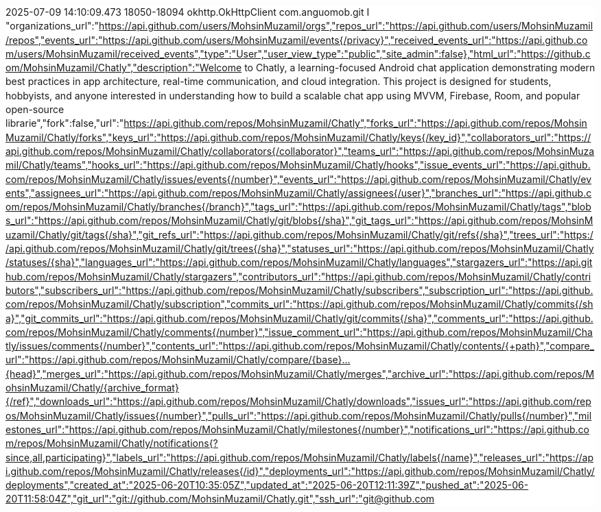 2025-07-09 14:10:09.473 18050-18094 okhttp.OkHttpClient     com.anguomob.git                     I  "organizations_url":"https://api.github.com/users/MohsinMuzamil/orgs","repos_url":"https://api.github.com/users/MohsinMuzamil/repos","events_url":"https://api.github.com/users/MohsinMuzamil/events{/privacy}","received_events_url":"https://api.github.com/users/MohsinMuzamil/received_events","type":"User","user_view_type":"public","site_admin":false},"html_url":"https://github.com/MohsinMuzamil/Chatly","description":"Welcome to Chatly, a learning-focused Android chat application demonstrating modern best practices in app architecture, real-time communication, and cloud integration. This project is designed for students, hobbyists, and anyone interested in understanding how to build a scalable chat app using MVVM, Firebase, Room, and popular open-source librarie","fork":false,"url":"https://api.github.com/repos/MohsinMuzamil/Chatly","forks_url":"https://api.github.com/repos/MohsinMuzamil/Chatly/forks","keys_url":"https://api.github.com/repos/MohsinMuzamil/Chatly/keys{/key_id}","collaborators_url":"https://api.github.com/repos/MohsinMuzamil/Chatly/collaborators{/collaborator}","teams_url":"https://api.github.com/repos/MohsinMuzamil/Chatly/teams","hooks_url":"https://api.github.com/repos/MohsinMuzamil/Chatly/hooks","issue_events_url":"https://api.github.com/repos/MohsinMuzamil/Chatly/issues/events{/number}","events_url":"https://api.github.com/repos/MohsinMuzamil/Chatly/events","assignees_url":"https://api.github.com/repos/MohsinMuzamil/Chatly/assignees{/user}","branches_url":"https://api.github.com/repos/MohsinMuzamil/Chatly/branches{/branch}","tags_url":"https://api.github.com/repos/MohsinMuzamil/Chatly/tags","blobs_url":"https://api.github.com/repos/MohsinMuzamil/Chatly/git/blobs{/sha}","git_tags_url":"https://api.github.com/repos/MohsinMuzamil/Chatly/git/tags{/sha}","git_refs_url":"https://api.github.com/repos/MohsinMuzamil/Chatly/git/refs{/sha}","trees_url":"https://api.github.com/repos/MohsinMuzamil/Chatly/git/trees{/sha}","statuses_url":"https://api.github.com/repos/MohsinMuzamil/Chatly/statuses/{sha}","languages_url":"https://api.github.com/repos/MohsinMuzamil/Chatly/languages","stargazers_url":"https://api.github.com/repos/MohsinMuzamil/Chatly/stargazers","contributors_url":"https://api.github.com/repos/MohsinMuzamil/Chatly/contributors","subscribers_url":"https://api.github.com/repos/MohsinMuzamil/Chatly/subscribers","subscription_url":"https://api.github.com/repos/MohsinMuzamil/Chatly/subscription","commits_url":"https://api.github.com/repos/MohsinMuzamil/Chatly/commits{/sha}","git_commits_url":"https://api.github.com/repos/MohsinMuzamil/Chatly/git/commits{/sha}","comments_url":"https://api.github.com/repos/MohsinMuzamil/Chatly/comments{/number}","issue_comment_url":"https://api.github.com/repos/MohsinMuzamil/Chatly/issues/comments{/number}","contents_url":"https://api.github.com/repos/MohsinMuzamil/Chatly/contents/{+path}","compare_url":"https://api.github.com/repos/MohsinMuzamil/Chatly/compare/{base}...{head}","merges_url":"https://api.github.com/repos/MohsinMuzamil/Chatly/merges","archive_url":"https://api.github.com/repos/MohsinMuzamil/Chatly/{archive_format}{/ref}","downloads_url":"https://api.github.com/repos/MohsinMuzamil/Chatly/downloads","issues_url":"https://api.github.com/repos/MohsinMuzamil/Chatly/issues{/number}","pulls_url":"https://api.github.com/repos/MohsinMuzamil/Chatly/pulls{/number}","milestones_url":"https://api.github.com/repos/MohsinMuzamil/Chatly/milestones{/number}","notifications_url":"https://api.github.com/repos/MohsinMuzamil/Chatly/notifications{?since,all,participating}","labels_url":"https://api.github.com/repos/MohsinMuzamil/Chatly/labels{/name}","releases_url":"https://api.github.com/repos/MohsinMuzamil/Chatly/releases{/id}","deployments_url":"https://api.github.com/repos/MohsinMuzamil/Chatly/deployments","created_at":"2025-06-20T10:35:05Z","updated_at":"2025-06-20T12:11:39Z","pushed_at":"2025-06-20T11:58:04Z","git_url":"git://github.com/MohsinMuzamil/Chatly.git","ssh_url":"git@github.com